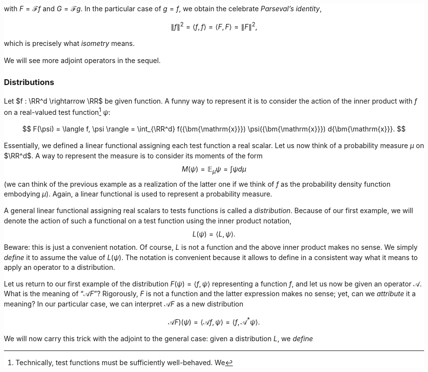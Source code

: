 with
$F = \mathcal{F} f$ and $G = \mathcal{F} g$. In the particular case of
$g=f$, we obtain the celebrate *Parseval’s identity*,

$$
\|f\|^2 = \langle f, f \rangle = \langle F, F \rangle = \| F \|^2,
$$

which is precisely what *isometry* means.

We will see more adjoint operators in the sequel.

### Distributions

Let $f : \RR^d \rightarrow \RR$ be given function. A funny way to
represent it is to consider the action of the inner product with $f$ on
a real-valued test function[^1] $\psi$:

$$
F(\psi) = \langle f, \psi \rangle = \int_{\RR^d} f({\bm{\mathrm{x}}}) \psi({\bm{\mathrm{x}}}) d{\bm{\mathrm{x}}}.
$$

Essentially, we defined a linear functional assigning each test function
a real scalar. Let us now think of a probability measure $\mu$ on
$\RR^d$. A way to represent the measure is to consider its moments of
the form $$M(\psi) = \mathbb{E}_\mu \psi = \int \psi d\mu$$ (we can
think of the previous example as a realization of the latter one if we
think of $f$ as the probability density function embodying $\mu$).
Again, a linear functional is used to represent a probability measure.



A general linear functional assigning real scalars to tests functions is
called a *distribution*. Because of our first example, we will denote
the action of such a functional on a test function using the inner
product notation, $$L(\psi) = \langle L, \psi \rangle.$$ Beware: this is
just a convenient notation. Of course, $L$ is not a function and the
above inner product makes no sense. We simply *define* it to assume the
value of $L(\psi)$. The notation is convenient because it allows to
define in a consistent way what it means to apply an operator to a
distribution. 


Let us return to our first example of the distribution
$F(\psi) = \langle f, \psi \rangle$ representing a function $f$, and let
us now be given an operator $\mathcal{A}$. What is the meaning of
“$\mathcal{A}F$”? Rigorously, $F$ is not a function and the latter
expression makes no sense; yet, can we *attribute* it a meaning? In our
particular case, we can interpret $\mathcal{A}F$ as a new distribution

$$
\mathcal{A}F)(\psi) = \langle \mathcal{A} f, \psi \rangle = \langle  f, \mathcal{A}^\ast \psi \rangle.
$$

We will now carry this trick with the adjoint to the general case: given
a distribution $L$, we *define*


[^1]: Technically, test functions must be sufficiently well-behaved. We
[^2]: In finite-dimensional spaces, the space of linear functionals is